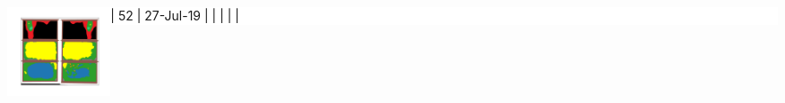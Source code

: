 | 52         | 27-Jul-19 | <a href='comb_images/comb_052.png'><img src='comb_images/comb_052.png' align='left' height='100'></a> |                          |                                        |                                                         |